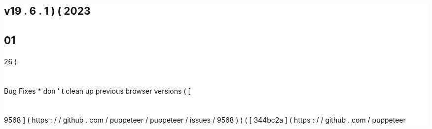v19
.
6
.
1
)
(
2023
-
01
-
26
)
#
#
#
Bug
Fixes
*
don
'
t
clean
up
previous
browser
versions
(
[
#
9568
]
(
https
:
/
/
github
.
com
/
puppeteer
/
puppeteer
/
issues
/
9568
)
)
(
[
344bc2a
]
(
https
:
/
/
github
.
com
/
puppeteer